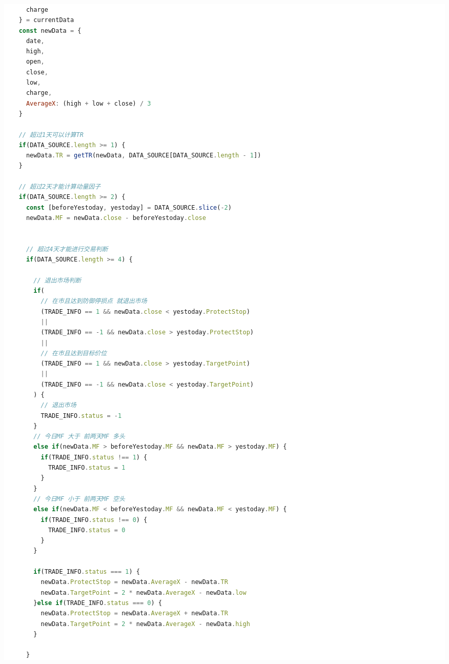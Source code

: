 ```js
      charge
    } = currentData 
    const newData = {
      date,
      high,
      open,
      close,
      low,
      charge,
      AverageX: (high + low + close) / 3
    } 

    // 超过1天可以计算TR 
    if(DATA_SOURCE.length >= 1) {
      newData.TR = getTR(newData, DATA_SOURCE[DATA_SOURCE.length - 1])
    }

    // 超过2天才能计算动量因子
    if(DATA_SOURCE.length >= 2) {
      const [beforeYestoday, yestoday] = DATA_SOURCE.slice(-2)
      newData.MF = newData.close - beforeYestoday.close


      // 超过4天才能进行交易判断
      if(DATA_SOURCE.length >= 4) {
        
        // 退出市场判断
        if(
          // 在市且达到防御停损点 就退出市场
          (TRADE_INFO == 1 && newData.close < yestoday.ProtectStop) 
          || 
          (TRADE_INFO == -1 && newData.close > yestoday.ProtectStop)
          ||
          // 在市且达到目标价位
          (TRADE_INFO == 1 && newData.close > yestoday.TargetPoint) 
          || 
          (TRADE_INFO == -1 && newData.close < yestoday.TargetPoint)
        ) {
          // 退出市场
          TRADE_INFO.status = -1 
        }
        // 今日MF 大于 前两天MF 多头
        else if(newData.MF > beforeYestoday.MF && newData.MF > yestoday.MF) {
          if(TRADE_INFO.status !== 1) {
            TRADE_INFO.status = 1
          }
        }
        // 今日MF 小于 前两天MF 空头
        else if(newData.MF < beforeYestoday.MF && newData.MF < yestoday.MF) {
          if(TRADE_INFO.status !== 0) {
            TRADE_INFO.status = 0
          }
        }
        
        if(TRADE_INFO.status === 1) {
          newData.ProtectStop = newData.AverageX - newData.TR
          newData.TargetPoint = 2 * newData.AverageX - newData.low
        }else if(TRADE_INFO.status === 0) {
          newData.ProtectStop = newData.AverageX + newData.TR
          newData.TargetPoint = 2 * newData.AverageX - newData.high
        }

      }
```